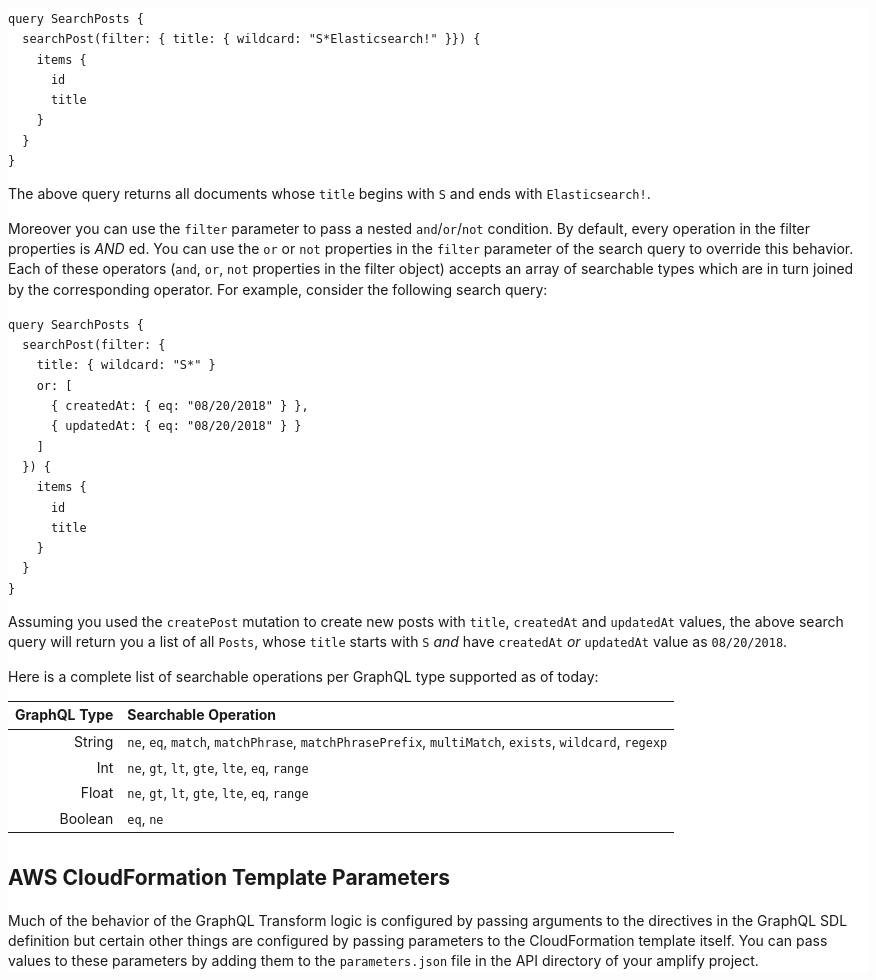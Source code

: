 ```
query SearchPosts {
  searchPost(filter: { title: { wildcard: "S*Elasticsearch!" }}) {
    items {
      id
      title
    }
  }
}
```

The above query returns all documents whose `title` begins with `S` and ends with `Elasticsearch!`.

Moreover you can use the `filter` parameter to pass a nested `and`/`or`/`not` condition. By default, every operation in the filter properties is *AND* ed. You can use the `or` or `not` properties in the `filter` parameter of the search query to override this behavior. Each of these operators (`and`, `or`, `not` properties in the filter object) accepts an array of searchable types which are in turn joined by the corresponding operator. For example, consider the following search query:

```
query SearchPosts {
  searchPost(filter: {
    title: { wildcard: "S*" }
    or: [
      { createdAt: { eq: "08/20/2018" } },
      { updatedAt: { eq: "08/20/2018" } }
    ]
  }) {
    items {
      id
      title
    }
  }
}
```

Assuming you used the `createPost` mutation to create new posts with `title`, `createdAt` and `updatedAt` values, the above search query will return you a list of all `Posts`, whose `title` starts with `S` _and_ have `createdAt` _or_ `updatedAt` value as `08/20/2018`.

Here is a complete list of searchable operations per GraphQL type supported as of today:

| GraphQL Type        | Searchable Operation           |
|-------------:|:-------------|
| String      | `ne`, `eq`, `match`, `matchPhrase`, `matchPhrasePrefix`, `multiMatch`, `exists`, `wildcard`, `regexp` |
| Int     | `ne`, `gt`, `lt`, `gte`, `lte`, `eq`, `range`      |
| Float | `ne`, `gt`, `lt`, `gte`, `lte`, `eq`, `range`      |
| Boolean | `eq`, `ne`      |

## AWS CloudFormation Template Parameters

Much of the behavior of the GraphQL Transform logic is configured by passing arguments
to the directives in the GraphQL SDL definition but certain other things are configured
by passing parameters to the CloudFormation template itself. You can pass values
to these parameters by adding them to the `parameters.json` file in the API directory
of your amplify project.
